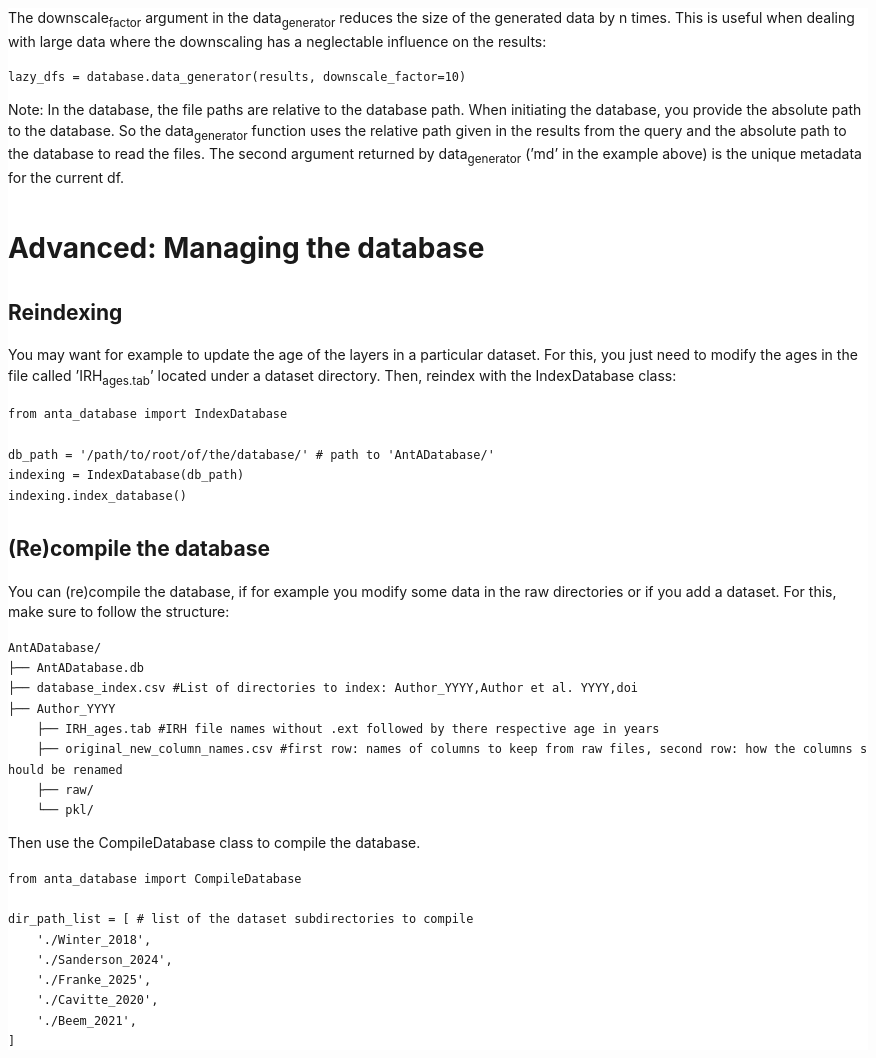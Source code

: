 The downscale<sub>factor</sub> argument in the data<sub>generator</sub> reduces the size of the generated data by n times. This is useful when dealing with large data where the downscaling has a neglectable influence on the results:

    lazy_dfs = database.data_generator(results, downscale_factor=10)

Note: In the database, the file paths are relative to the database path. When initiating the database, you provide the absolute path to the database. So the data<sub>generator</sub> function uses the relative path given in the results from the query and the absolute path to the database to read the files. The second argument returned by data<sub>generator</sub> (&rsquo;md&rsquo; in the example above) is the unique metadata for the current df.


<a id="org213a1d3"></a>

# Advanced: Managing the database


<a id="orge03e052"></a>

## Reindexing

You may want for example to update the age of the layers in a particular dataset.
For this, you just need to modify the ages in the file called &rsquo;IRH<sub>ages.tab</sub>&rsquo; located under a dataset directory. Then, reindex with the IndexDatabase class:

    from anta_database import IndexDatabase
    
    db_path = '/path/to/root/of/the/database/' # path to 'AntADatabase/'
    indexing = IndexDatabase(db_path)
    indexing.index_database()


<a id="org841514e"></a>

## (Re)compile the database

You can (re)compile the database, if for example you modify some data in the raw directories or if you add a dataset.
For this, make sure to follow the structure:

    AntADatabase/
    ├── AntADatabase.db
    ├── database_index.csv #List of directories to index: Author_YYYY,Author et al. YYYY,doi
    ├── Author_YYYY
        ├── IRH_ages.tab #IRH file names without .ext followed by there respective age in years
        ├── original_new_column_names.csv #first row: names of columns to keep from raw files, second row: how the columns should be renamed
        ├── raw/
        └── pkl/

Then use the CompileDatabase class to compile the database.

    from anta_database import CompileDatabase
    
    dir_path_list = [ # list of the dataset subdirectories to compile
        './Winter_2018',
        './Sanderson_2024',
        './Franke_2025',
        './Cavitte_2020',
        './Beem_2021',
    ]
    